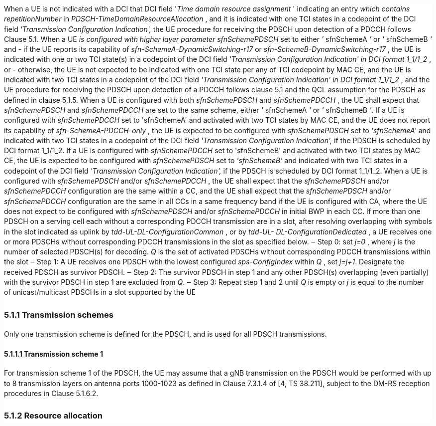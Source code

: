 When a UE is not indicated with a DCI that DCI field \'_Time domain resource
assignment_ \' indicating an entry _which contains repetitionNumber_ in
_PDSCH-TimeDomainResourceAllocation_ , and it is indicated with one TCI states
in a codepoint of the DCI field _\'Transmission Configuration Indication\',_
the UE procedure for receiving the PDSCH upon detection of a PDCCH follows
Clause 5.1.
When a UE _is configured with higher layer parameter sfnSchemePDSCH_ set to
either _\'_ sfnSchemeA _\'_ or _\'_ sfnSchemeB _\'_ and
\- if the UE reports its capability of _sfn-SchemeA-DynamicSwitching-r17_ or
_sfn-SchemeB-DynamicSwitching-r17_ , the UE is indicated with one or two TCI
state(s) in a codepoint of the DCI field _\'Transmission Configuration
Indication\' in DCI format 1_1/1_2_ , or
\- otherwise, the UE is not expected to be indicated with one TCI state per
any of TCI codepoint by MAC CE, and the UE is indicated with two TCI states in
a codepoint of the DCI field _\'Transmission Configuration Indication\' in DCI
format 1_1/1_2_ , and
the UE procedure for receiving the PDSCH upon detection of a PDCCH follows
clause 5.1 and the QCL assumption for the PDSCH as defined in clause 5.1.5.
When a UE is configured with both _sfnSchemePDSCH_ and _sfnSchemePDCCH_ , the
UE shall expect that _sfnSchemePDSCH_ and _sfnSchemePDCCH_ are set to the same
scheme, either _\'_ sfnSchemeA _\'_ or _\'_ sfnSchemeB _\'_.
If a UE is configured with _sfnSchemePDCCH_ set to \'sfnSchemeA\' and
activated with two TCI states by MAC CE, and the UE does not report its
capability of _sfn-SchemeA-PDCCH-only_ , the UE is expected to be configured
with _sfnSchemePDSCH_ set to _\'sfnSchemeA\'_ and indicated with two TCI
states in a codepoint of the DCI field _\'Transmission Configuration
Indication\',_ if the PDSCH is scheduled by DCI format 1_1/1_2.
If a UE is configured with _sfnSchemePDCCH_ set to \'sfnSchemeB\' and
activated with two TCI states by MAC CE, the UE is expected to be configured
with _sfnSchemePDSCH_ set to _\'sfnSchemeB\'_ and indicated with two TCI
states in a codepoint of the DCI field _\'Transmission Configuration
Indication\',_ if the PDSCH is scheduled by DCI format 1_1/1_2.
When a UE is configured with _sfnSchemePDSCH_ and/or _sfnSchemePDCCH_ , the UE
shall expect that the _sfnSchemePDSCH_ and/or _sfnSchemePDCCH_ configuration
are the same within a CC, and the UE shall expect that the _sfnSchemePDSCH_
and/or _sfnSchemePDCCH_ configuration are the same in all CCs in a same
frequency band if the UE is configured with CA, where the UE does not expect
to be configured with _sfnSchemePDSCH_ and/or _sfnSchemePDCCH_ in initial BWP
in each CC.
If more than one PDSCH on a serving cell each without a corresponding PDCCH
transmission are in a slot, after resolving overlapping with symbols in the
slot indicated as uplink by _tdd-UL-DL-ConfigurationCommon_ , or by _tdd-UL-
DL-ConfigurationDedicated_ , a UE receives one or more PDSCHs without
corresponding PDCCH transmissions in the slot as specified below.
‒ Step 0: set _j=0_ , where _j_ is the number of selected PDSCH(s) for
decoding. _Q_ is the set of activated PDSCHs without corresponding PDCCH
transmissions within the slot
‒ Step 1: A UE receives one PDSCH with the lowest configured _sps-ConfigIndex_
within _Q_ , set _j=j+1_. Designate the received PDSCH as survivor PDSCH.
‒ Step 2: The survivor PDSCH in step 1 and any other PDSCH(s) overlapping
(even partially) with the survivor PDSCH in step 1 are excluded from _Q_.
‒ Step 3: Repeat step 1 and 2 until _Q_ is empty or _j_ is equal to the number
of unicast/multicast PDSCHs in a slot supported by the UE
### 5.1.1 Transmission schemes
Only one transmission scheme is defined for the PDSCH, and is used for all
PDSCH transmissions.
#### 5.1.1.1 Transmission scheme 1
For transmission scheme 1 of the PDSCH, the UE may assume that a gNB
transmission on the PDSCH would be performed with up to 8 transmission layers
on antenna ports 1000-1023 as defined in Clause 7.3.1.4 of [4, TS 38.211],
subject to the DM-RS reception procedures in Clause 5.1.6.2.
### 5.1.2 Resource allocation